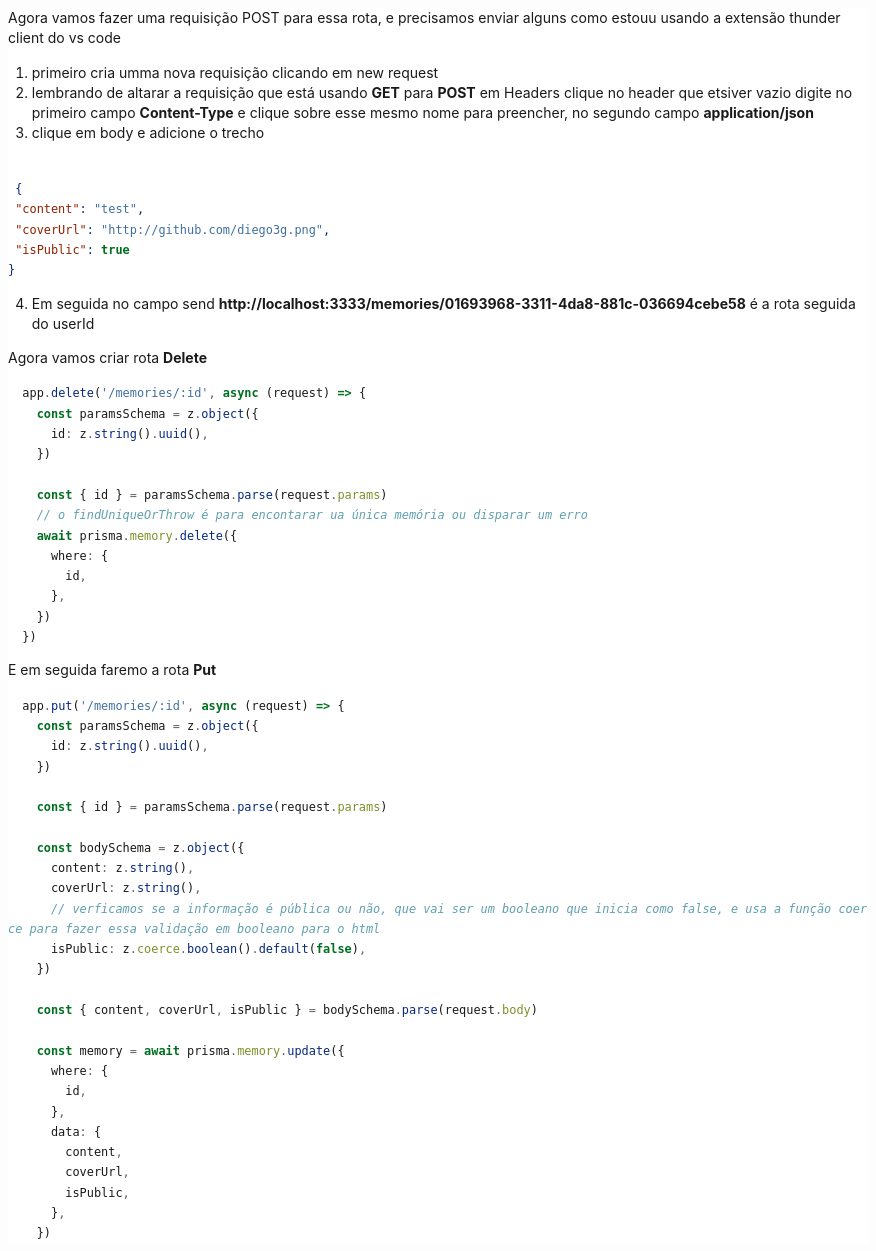 Agora vamos fazer uma requisição POST para essa rota, e precisamos enviar alguns como estouu usando a extensão thunder client do vs code

 1. primeiro cria umma nova requisição clicando em new request
 2. lembrando de altarar a requisição que está usando **GET** para **POST**  em Headers clique no header que etsiver vazio digite no primeiro campo **Content-Type** e clique sobre esse mesmo nome para preencher, no segundo campo **application/json**
 3. clique em body e adicione o trecho
 ```json

  {
  "content": "test",
  "coverUrl": "http://github.com/diego3g.png",
  "isPublic": true
}

```
4. Em seguida no campo send **http://localhost:3333/memories/01693968-3311-4da8-881c-036694cebe58** é a rota seguida do userId

Agora vamos criar rota **Delete** 
```ts
  app.delete('/memories/:id', async (request) => {
    const paramsSchema = z.object({
      id: z.string().uuid(),
    })

    const { id } = paramsSchema.parse(request.params)
    // o findUniqueOrThrow é para encontarar ua única memória ou disparar um erro
    await prisma.memory.delete({
      where: {
        id,
      },
    })
  })
```
E em seguida faremo a rota **Put** 
```ts
  app.put('/memories/:id', async (request) => {
    const paramsSchema = z.object({
      id: z.string().uuid(),
    })

    const { id } = paramsSchema.parse(request.params)

    const bodySchema = z.object({
      content: z.string(),
      coverUrl: z.string(),
      // verficamos se a informação é pública ou não, que vai ser um booleano que inicia como false, e usa a função coerce para fazer essa validação em booleano para o html
      isPublic: z.coerce.boolean().default(false),
    })

    const { content, coverUrl, isPublic } = bodySchema.parse(request.body)

    const memory = await prisma.memory.update({
      where: {
        id,
      },
      data: {
        content,
        coverUrl,
        isPublic,
      },
    })
```